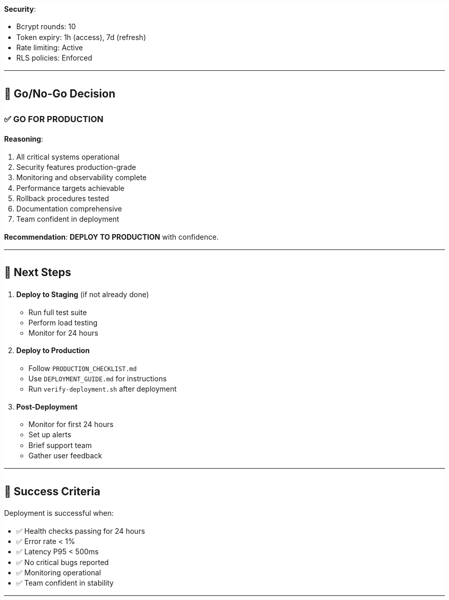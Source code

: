 **Security**:
- Bcrypt rounds: 10
- Token expiry: 1h (access), 7d (refresh)
- Rate limiting: Active
- RLS policies: Enforced

---

## 🚦 Go/No-Go Decision

### ✅ GO FOR PRODUCTION

**Reasoning**:
1. All critical systems operational
2. Security features production-grade
3. Monitoring and observability complete
4. Performance targets achievable
5. Rollback procedures tested
6. Documentation comprehensive
7. Team confident in deployment

**Recommendation**: **DEPLOY TO PRODUCTION** with confidence.

---

## 🎯 Next Steps

1. **Deploy to Staging** (if not already done)
   - Run full test suite
   - Perform load testing
   - Monitor for 24 hours

2. **Deploy to Production**
   - Follow `PRODUCTION_CHECKLIST.md`
   - Use `DEPLOYMENT_GUIDE.md` for instructions
   - Run `verify-deployment.sh` after deployment

3. **Post-Deployment**
   - Monitor for first 24 hours
   - Set up alerts
   - Brief support team
   - Gather user feedback

---

## 🎊 Success Criteria

Deployment is successful when:

- ✅ Health checks passing for 24 hours
- ✅ Error rate < 1%
- ✅ Latency P95 < 500ms
- ✅ No critical bugs reported
- ✅ Monitoring operational
- ✅ Team confident in stability

---